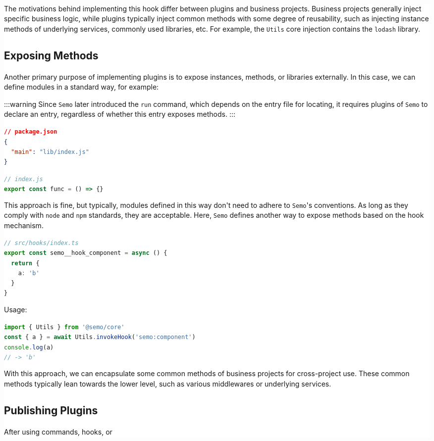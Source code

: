 The motivations behind implementing this hook differ between plugins and business projects. Business projects generally inject specific business logic, while plugins typically inject common methods with some degree of reusability, such as injecting instance methods of underlying services, commonly used libraries, etc. For example, the `Utils` core injection contains the `lodash` library.

## Exposing Methods

Another primary purpose of implementing plugins is to expose instances, methods, or libraries externally. In this case, we can define modules in a standard way, for example:

:::warning
Since `Semo` later introduced the `run` command, which depends on the entry file for locating, it requires plugins of `Semo` to declare an entry, regardless of whether this entry exposes methods.
:::

```json
// package.json
{
  "main": "lib/index.js"
}
```

```typescript
// index.js
export const func = () => {}
```

This approach is fine, but typically, modules defined in this way don't need to adhere to `Semo`'s conventions. As long as they comply with `node` and `npm` standards, they are acceptable. Here, `Semo` defines another way to expose methods based on the hook mechanism.

```typescript
// src/hooks/index.ts
export const semo__hook_component = async () {
  return {
    a: 'b'
  }
}
```

Usage:

```typescript
import { Utils } from '@semo/core'
const { a } = await Utils.invokeHook('semo:component')
console.log(a)
// -> 'b'
```

With this approach, we can encapsulate some common methods of business projects for cross-project use. These common methods typically lean towards the lower level, such as various middlewares or underlying services.

## Publishing Plugins

After using commands, hooks, or
